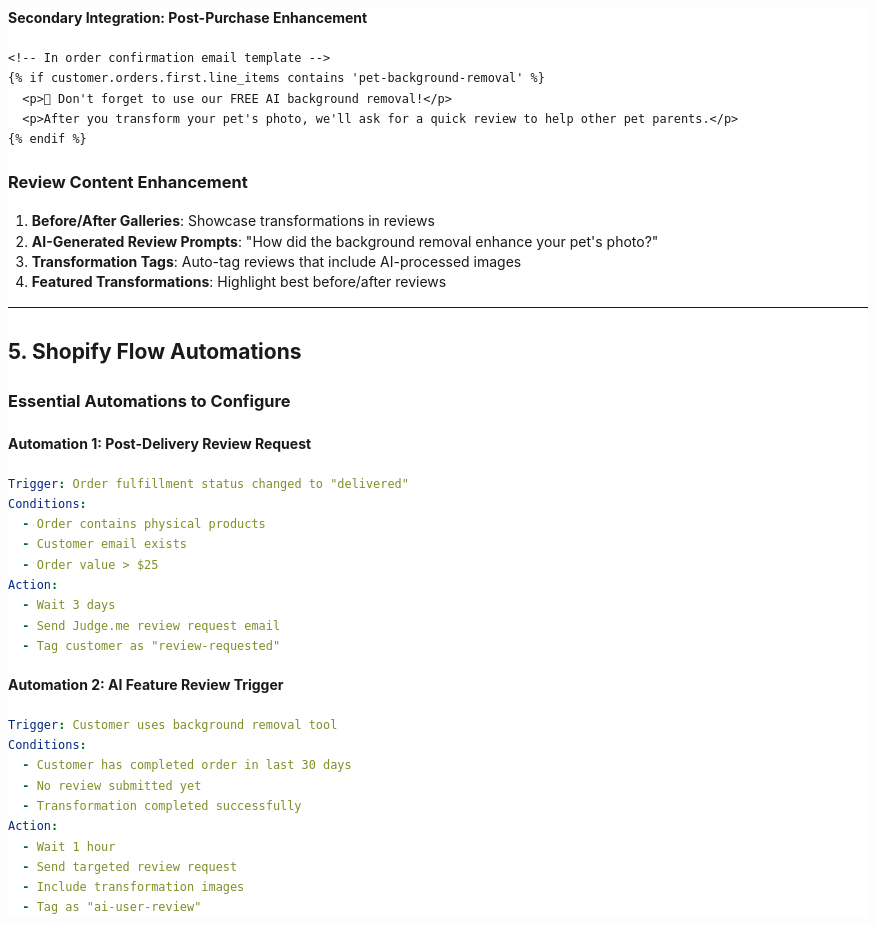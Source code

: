 ```javascript
```

#### Secondary Integration: Post-Purchase Enhancement
```liquid
<!-- In order confirmation email template -->
{% if customer.orders.first.line_items contains 'pet-background-removal' %}
  <p>🎨 Don't forget to use our FREE AI background removal!</p>
  <p>After you transform your pet's photo, we'll ask for a quick review to help other pet parents.</p>
{% endif %}
```

### Review Content Enhancement
1. **Before/After Galleries**: Showcase transformations in reviews
2. **AI-Generated Review Prompts**: "How did the background removal enhance your pet's photo?"
3. **Transformation Tags**: Auto-tag reviews that include AI-processed images
4. **Featured Transformations**: Highlight best before/after reviews

---

## 5. Shopify Flow Automations

### Essential Automations to Configure

#### Automation 1: Post-Delivery Review Request
```yaml
Trigger: Order fulfillment status changed to "delivered"
Conditions: 
  - Order contains physical products
  - Customer email exists
  - Order value > $25
Action: 
  - Wait 3 days
  - Send Judge.me review request email
  - Tag customer as "review-requested"
```

#### Automation 2: AI Feature Review Trigger
```yaml
Trigger: Customer uses background removal tool
Conditions:
  - Customer has completed order in last 30 days
  - No review submitted yet
  - Transformation completed successfully
Action:
  - Wait 1 hour
  - Send targeted review request
  - Include transformation images
  - Tag as "ai-user-review"
```

